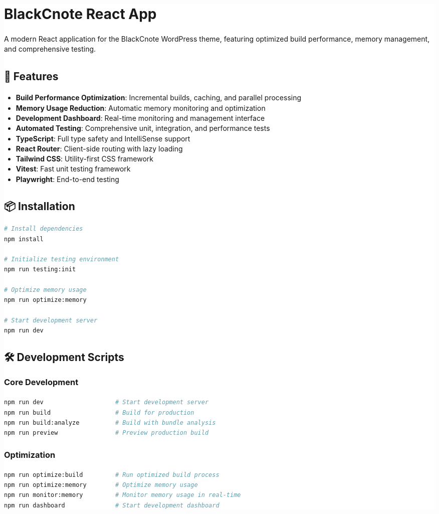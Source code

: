 # BlackCnote React App

A modern React application for the BlackCnote WordPress theme, featuring optimized build performance, memory management, and comprehensive testing.

## 🚀 Features

- **Build Performance Optimization**: Incremental builds, caching, and parallel processing
- **Memory Usage Reduction**: Automatic memory monitoring and optimization
- **Development Dashboard**: Real-time monitoring and management interface
- **Automated Testing**: Comprehensive unit, integration, and performance tests
- **TypeScript**: Full type safety and IntelliSense support
- **React Router**: Client-side routing with lazy loading
- **Tailwind CSS**: Utility-first CSS framework
- **Vitest**: Fast unit testing framework
- **Playwright**: End-to-end testing

## 📦 Installation

```bash
# Install dependencies
npm install

# Initialize testing environment
npm run testing:init

# Optimize memory usage
npm run optimize:memory

# Start development server
npm run dev
```

## 🛠️ Development Scripts

### Core Development
```bash
npm run dev                    # Start development server
npm run build                  # Build for production
npm run build:analyze          # Build with bundle analysis
npm run preview                # Preview production build
```

### Optimization
```bash
npm run optimize:build         # Run optimized build process
npm run optimize:memory        # Optimize memory usage
npm run monitor:memory         # Monitor memory usage in real-time
npm run dashboard              # Start development dashboard
```
